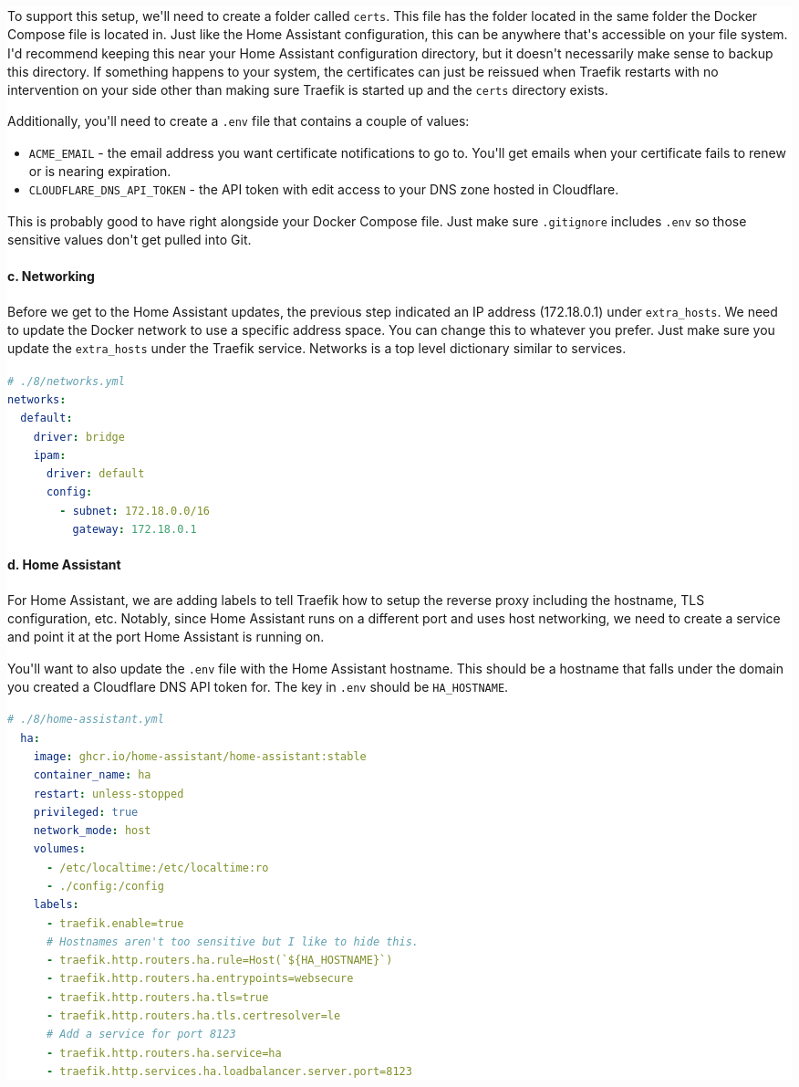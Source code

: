 To support this setup, we'll need to create a folder called `certs`. This file has the folder located in the same folder the Docker Compose file is located in. Just like the Home Assistant configuration, this can be anywhere that's accessible on your file system. I'd recommend keeping this near your Home Assistant configuration directory, but it doesn't necessarily make sense to backup this directory. If something happens to your system, the certificates can just be reissued when Traefik restarts with no intervention on your side other than making sure Traefik is started up and the `certs` directory exists.

Additionally, you'll need to create a `.env` file that contains a couple of values:
- `ACME_EMAIL` - the email address you want certificate notifications to go to. You'll get emails when your certificate fails to renew or is nearing expiration.
- `CLOUDFLARE_DNS_API_TOKEN` - the API token with edit access to your DNS zone hosted in Cloudflare.

This is probably good to have right alongside your Docker Compose file. Just make sure `.gitignore` includes `.env` so those sensitive values don't get pulled into Git.

#### c. Networking
Before we get to the Home Assistant updates, the previous step indicated an IP address (172.18.0.1) under `extra_hosts`. We need to update the Docker network to use a specific address space. You can change this to whatever you prefer. Just make sure you update the `extra_hosts` under the Traefik service. Networks is a top level dictionary similar to services.

```YAML
# ./8/networks.yml
networks:
  default:
    driver: bridge
    ipam:
      driver: default
      config:
        - subnet: 172.18.0.0/16
          gateway: 172.18.0.1
```

#### d. Home Assistant
For Home Assistant, we are adding labels to tell Traefik how to setup the reverse proxy including the hostname, TLS configuration, etc. Notably, since Home Assistant runs on a different port and uses host networking, we need to create a service and point it at the port Home Assistant is running on. 

You'll want to also update the `.env` file with the Home Assistant hostname. This should be a hostname that falls under the domain you created a Cloudflare DNS API token for. The key in `.env` should be `HA_HOSTNAME`.

```YAML
# ./8/home-assistant.yml
  ha:
    image: ghcr.io/home-assistant/home-assistant:stable
    container_name: ha
    restart: unless-stopped
    privileged: true
    network_mode: host
    volumes:
      - /etc/localtime:/etc/localtime:ro
      - ./config:/config
    labels:
      - traefik.enable=true
      # Hostnames aren't too sensitive but I like to hide this.
      - traefik.http.routers.ha.rule=Host(`${HA_HOSTNAME}`)
      - traefik.http.routers.ha.entrypoints=websecure
      - traefik.http.routers.ha.tls=true
      - traefik.http.routers.ha.tls.certresolver=le
      # Add a service for port 8123
      - traefik.http.routers.ha.service=ha
      - traefik.http.services.ha.loadbalancer.server.port=8123
```
